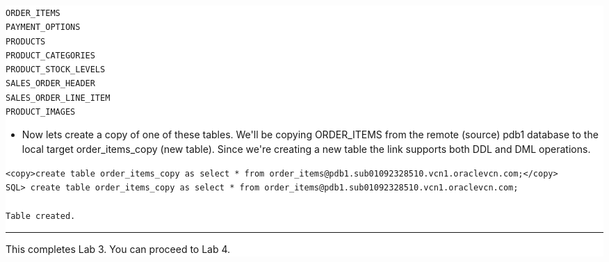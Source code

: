 ```
ORDER_ITEMS
PAYMENT_OPTIONS
PRODUCTS
PRODUCT_CATEGORIES
PRODUCT_STOCK_LEVELS
SALES_ORDER_HEADER
SALES_ORDER_LINE_ITEM
PRODUCT_IMAGES
```

- Now lets create a copy of one of these tables.  We'll be copying ORDER\_ITEMS from the remote (source) pdb1 database to the local target order\_items_copy (new table).  Since we're creating a new table the link supports both DDL and DML operations.
```
<copy>create table order_items_copy as select * from order_items@pdb1.sub01092328510.vcn1.oraclevcn.com;</copy>
SQL> create table order_items_copy as select * from order_items@pdb1.sub01092328510.vcn1.oraclevcn.com;

Table created.
```

***

This completes Lab 3.  You can proceed to Lab 4.

